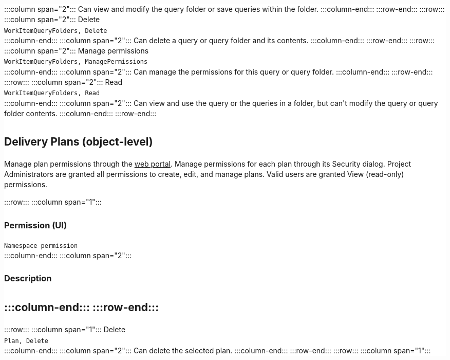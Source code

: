    :::column span="2":::
   Can view and modify the query folder or save queries within the folder. 
   :::column-end:::
:::row-end:::
:::row:::
   :::column span="2":::
   <a id="workitemqueryfolders-delete-permission"></a> Delete  
   `WorkItemQueryFolders, Delete`  
   :::column-end:::
   :::column span="2":::
   Can delete a query or query folder and its contents.
   :::column-end:::
:::row-end:::
:::row:::
   :::column span="2":::
   <a id="workitemqueryfolders-manage-permissions-permission"></a> Manage permissions  
   `WorkItemQueryFolders, ManagePermissions`  
   :::column-end:::
   :::column span="2":::
   Can manage the permissions for this query or query folder.
   :::column-end:::
:::row-end:::
:::row:::
   :::column span="2":::
   <a id="workitemqueryfolders-read-permission"></a> Read  
   `WorkItemQueryFolders, Read`  
   :::column-end:::
   :::column span="2"::: 
   Can view and use the query or the queries in a folder,
   but can't modify the query or query folder contents.
   :::column-end:::
:::row-end:::

<a id="plan-permissions">  </a>

## Delivery Plans (object-level)   

Manage plan permissions through the [web portal](set-permissions-access-work-tracking.md#plan-permissions). Manage permissions for each plan through its Security dialog. Project Administrators are granted all permissions to create, edit, and manage plans. Valid users are granted View (read-only) permissions. 

:::row:::
   :::column span="1":::
   ### Permission (UI)   
   `Namespace permission`  
   :::column-end:::
   :::column span="2":::
  ### Description 
   :::column-end:::
:::row-end:::
---
:::row:::
   :::column span="1":::
   <a id="delete-plan-permission"></a> Delete  
   `Plan, Delete`  
   :::column-end:::
   :::column span="2":::
   Can delete the selected plan.
   :::column-end:::
:::row-end:::
:::row:::
   :::column span="1":::